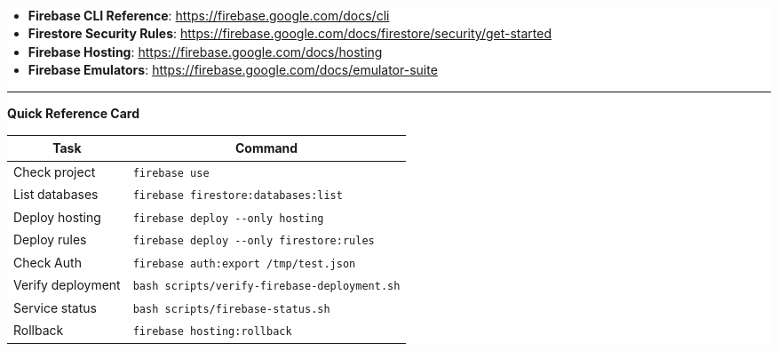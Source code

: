 - **Firebase CLI Reference**: https://firebase.google.com/docs/cli
- **Firestore Security Rules**: https://firebase.google.com/docs/firestore/security/get-started
- **Firebase Hosting**: https://firebase.google.com/docs/hosting
- **Firebase Emulators**: https://firebase.google.com/docs/emulator-suite

---

**Quick Reference Card**

| Task | Command |
|------|---------|
| Check project | `firebase use` |
| List databases | `firebase firestore:databases:list` |
| Deploy hosting | `firebase deploy --only hosting` |
| Deploy rules | `firebase deploy --only firestore:rules` |
| Check Auth | `firebase auth:export /tmp/test.json` |
| Verify deployment | `bash scripts/verify-firebase-deployment.sh` |
| Service status | `bash scripts/firebase-status.sh` |
| Rollback | `firebase hosting:rollback` |
